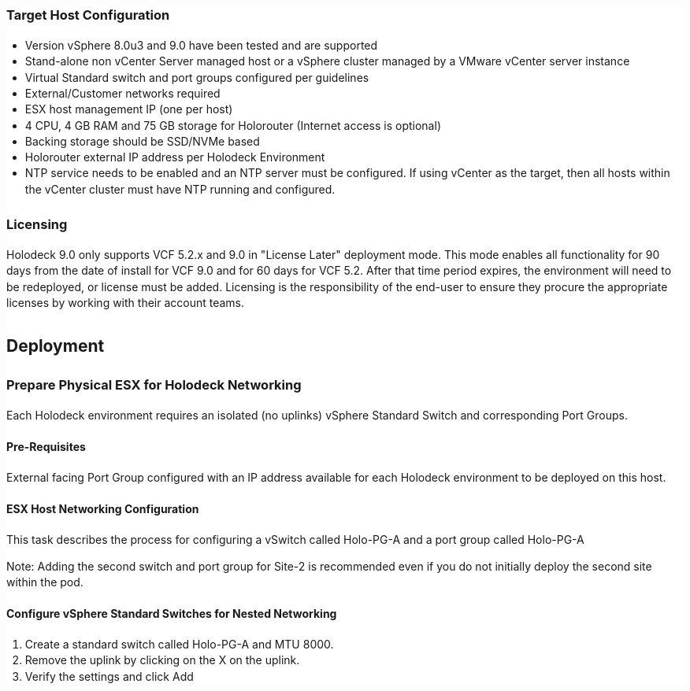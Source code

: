 ### Target Host Configuration

- Version vSphere 8.0u3 and 9.0 have been tested and are supported
- Stand-alone non vCenter Server managed host or a vSphere cluster managed by a VMware vCenter server instance
- Virtual Standard switch and port groups configured per guidelines
- External/Customer networks required
- ESX host management IP (one per host)
- 4 CPU, 4 GB RAM and 75 GB storage for Holorouter (Internet access is optional)
- Backing storage should be SSD/NVMe based
- Holorouter external IP address per Holodeck Environment
- NTP service needs to be enabled and an NTP server must be configured. If using vCenter as the target, then all hosts within the vCenter cluster must have NTP running and configured.


### Licensing

Holodeck 9.0 only supports VCF 5.2.x and 9.0 in "License Later" deployment mode. This mode enables all functionality for 90 days from the date of 
install for VCF 9.0 and for 60 days for VCF 5.2. After that time period expires, the environment will need to be redeployed, or license
must be added. Licensing is the responsibility of the end-user to ensure they procure the appropriate licenses by working with
their account teams.

## Deployment

### Prepare Physical ESX for Holodeck Networking

Each Holodeck environment requires an isolated (no uplinks) vSphere Standard Switch and corresponding Port Groups.

#### Pre-Requisites

External facing Port Group configured with an IP address available for each Holodeck environment to be deployed on this
host.

#### ESX Host Networking Configuration

This task describes the process for configuring a vSwitch called Holo-PG-A and a port group called Holo-PG-A

Note: Adding the second switch and port group for Site-2 is recommended even if you do not initially deploy the second site
within the pod.

#### Configure vSphere Standard Switches for Nested Networking

1. Create a standard switch called Holo-PG-A and MTU 8000.
2. Remove the uplink by clicking on the X on the uplink.
3. Verify the settings and click Add
